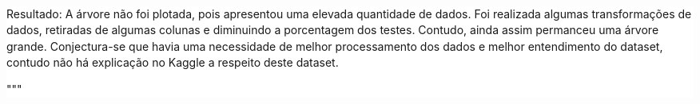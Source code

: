 Resultado: A árvore não foi plotada, pois apresentou uma elevada quantidade de dados. Foi realizada algumas transformações de dados, retiradas de algumas colunas e diminuindo a porcentagem dos testes. Contudo, ainda assim permanceu uma árvore grande. Conjectura-se que havia uma necessidade de melhor processamento dos dados e melhor entendimento do dataset, contudo não há explicação no Kaggle a respeito deste dataset.





"""